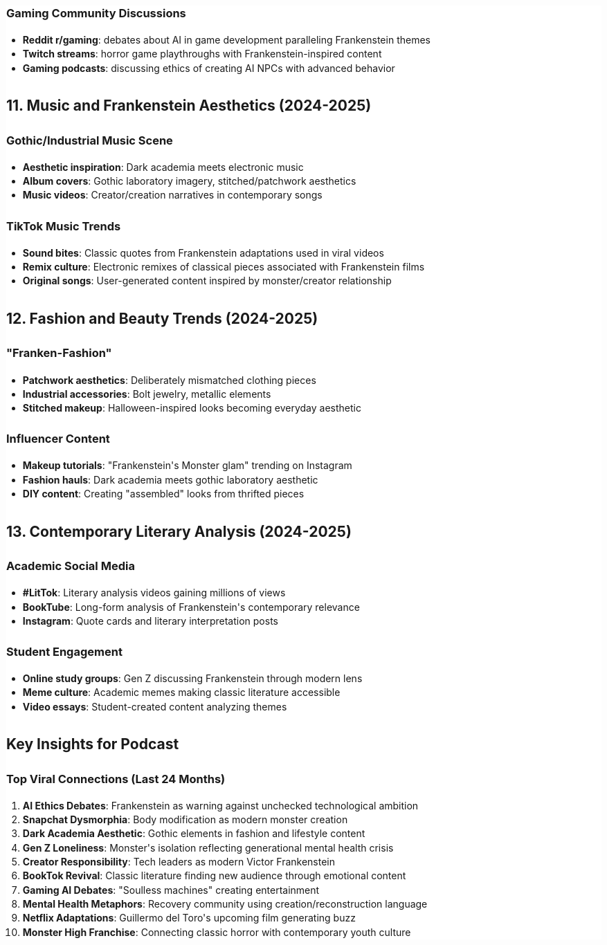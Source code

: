 ### Gaming Community Discussions
- **Reddit r/gaming**: debates about AI in game development paralleling Frankenstein themes
- **Twitch streams**: horror game playthroughs with Frankenstein-inspired content
- **Gaming podcasts**: discussing ethics of creating AI NPCs with advanced behavior

## 11. Music and Frankenstein Aesthetics (2024-2025)

### Gothic/Industrial Music Scene
- **Aesthetic inspiration**: Dark academia meets electronic music
- **Album covers**: Gothic laboratory imagery, stitched/patchwork aesthetics
- **Music videos**: Creator/creation narratives in contemporary songs

### TikTok Music Trends
- **Sound bites**: Classic quotes from Frankenstein adaptations used in viral videos
- **Remix culture**: Electronic remixes of classical pieces associated with Frankenstein films
- **Original songs**: User-generated content inspired by monster/creator relationship

## 12. Fashion and Beauty Trends (2024-2025)

### "Franken-Fashion"
- **Patchwork aesthetics**: Deliberately mismatched clothing pieces
- **Industrial accessories**: Bolt jewelry, metallic elements
- **Stitched makeup**: Halloween-inspired looks becoming everyday aesthetic

### Influencer Content
- **Makeup tutorials**: "Frankenstein's Monster glam" trending on Instagram
- **Fashion hauls**: Dark academia meets gothic laboratory aesthetic
- **DIY content**: Creating "assembled" looks from thrifted pieces

## 13. Contemporary Literary Analysis (2024-2025)

### Academic Social Media
- **#LitTok**: Literary analysis videos gaining millions of views
- **BookTube**: Long-form analysis of Frankenstein's contemporary relevance
- **Instagram**: Quote cards and literary interpretation posts

### Student Engagement
- **Online study groups**: Gen Z discussing Frankenstein through modern lens
- **Meme culture**: Academic memes making classic literature accessible
- **Video essays**: Student-created content analyzing themes

## Key Insights for Podcast

### Top Viral Connections (Last 24 Months)
1. **AI Ethics Debates**: Frankenstein as warning against unchecked technological ambition
2. **Snapchat Dysmorphia**: Body modification as modern monster creation
3. **Dark Academia Aesthetic**: Gothic elements in fashion and lifestyle content
4. **Gen Z Loneliness**: Monster's isolation reflecting generational mental health crisis
5. **Creator Responsibility**: Tech leaders as modern Victor Frankenstein
6. **BookTok Revival**: Classic literature finding new audience through emotional content
7. **Gaming AI Debates**: "Soulless machines" creating entertainment
8. **Mental Health Metaphors**: Recovery community using creation/reconstruction language
9. **Netflix Adaptations**: Guillermo del Toro's upcoming film generating buzz
10. **Monster High Franchise**: Connecting classic horror with contemporary youth culture

